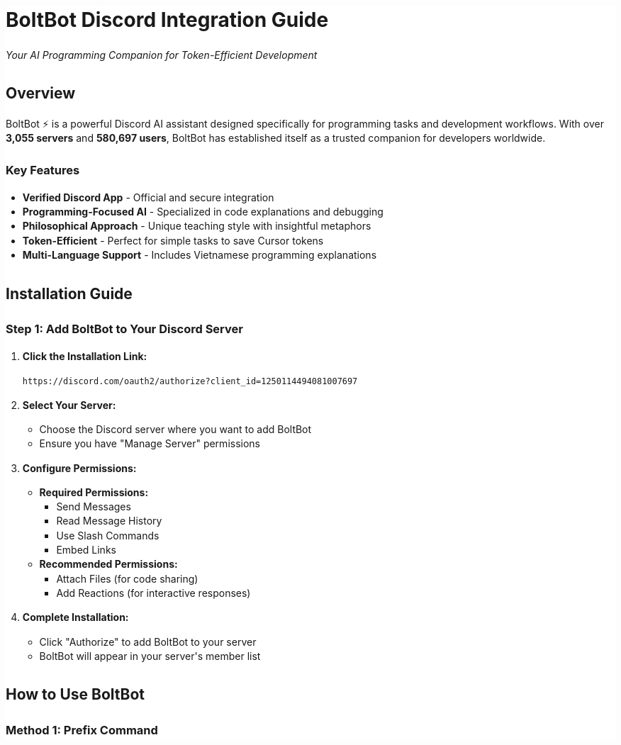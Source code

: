 # BoltBot Discord Integration Guide

_Your AI Programming Companion for Token-Efficient Development_

## Overview

BoltBot ⚡ is a powerful Discord AI assistant designed specifically for programming tasks and development workflows. With over **3,055 servers** and **580,697 users**, BoltBot has established itself as a trusted companion for developers worldwide.

### Key Features

- **Verified Discord App** - Official and secure integration
- **Programming-Focused AI** - Specialized in code explanations and debugging
- **Philosophical Approach** - Unique teaching style with insightful metaphors
- **Token-Efficient** - Perfect for simple tasks to save Cursor tokens
- **Multi-Language Support** - Includes Vietnamese programming explanations

## Installation Guide

### Step 1: Add BoltBot to Your Discord Server

1. **Click the Installation Link:**

   ```
   https://discord.com/oauth2/authorize?client_id=1250114494081007697
   ```

2. **Select Your Server:**

   - Choose the Discord server where you want to add BoltBot
   - Ensure you have "Manage Server" permissions

3. **Configure Permissions:**

   - **Required Permissions:**
     - Send Messages
     - Read Message History
     - Use Slash Commands
     - Embed Links
   - **Recommended Permissions:**
     - Attach Files (for code sharing)
     - Add Reactions (for interactive responses)

4. **Complete Installation:**
   - Click "Authorize" to add BoltBot to your server
   - BoltBot will appear in your server's member list

## How to Use BoltBot

### Method 1: Prefix Command
